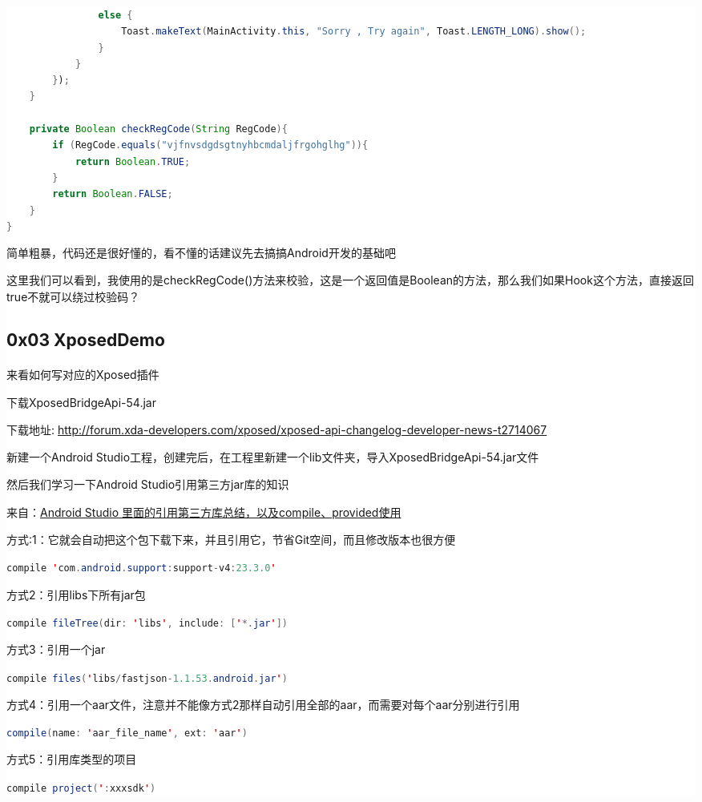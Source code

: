 ```java
                else {
                    Toast.makeText(MainActivity.this, "Sorry , Try again", Toast.LENGTH_LONG).show();
                }
            }
        });
    }

    private Boolean checkRegCode(String RegCode){
        if (RegCode.equals("vjfnvsdgdsgtnyhbcmdaljfrgohglhg")){
            return Boolean.TRUE;
        }
        return Boolean.FALSE;
    }
}
```

简单粗暴，代码还是很好懂的，看不懂的话建议先去搞搞Android开发的基础吧

这里我们可以看到，我使用的是checkRegCode()方法来校验，这是一个返回值是Boolean的方法，那么我们如果Hook这个方法，直接返回true不就可以绕过校验码？

## 0x03 XposedDemo
来看如何写对应的Xposed插件

下载XposedBridgeApi-54.jar

下载地址: http://forum.xda-developers.com/xposed/xposed-api-changelog-developer-news-t2714067

新建一个Android Studio工程，创建完后，在工程里新建一个lib文件夹，导入XposedBridgeApi-54.jar文件

然后我们学习一下Android Studio引用第三方jar库的知识

来自：[Android Studio 里面的引用第三方库总结，以及compile、provided使用](http://blog.csdn.net/w958796636/article/details/52919582)

方式:1：它就会自动把这个包下载下来，并且引用它，节省Git空间，而且修改版本也很方便
```java
compile 'com.android.support:support-v4:23.3.0'
```

方式2：引用libs下所有jar包
```java
compile fileTree(dir: 'libs', include: ['*.jar'])
```

方式3：引用一个jar
```java
compile files('libs/fastjson-1.1.53.android.jar')
```

方式4：引用一个aar文件，注意并不能像方式2那样自动引用全部的aar，而需要对每个aar分别进行引用
```java
compile(name: 'aar_file_name', ext: 'aar')
```

方式5：引用库类型的项目
```java
compile project(':xxxsdk')
```
